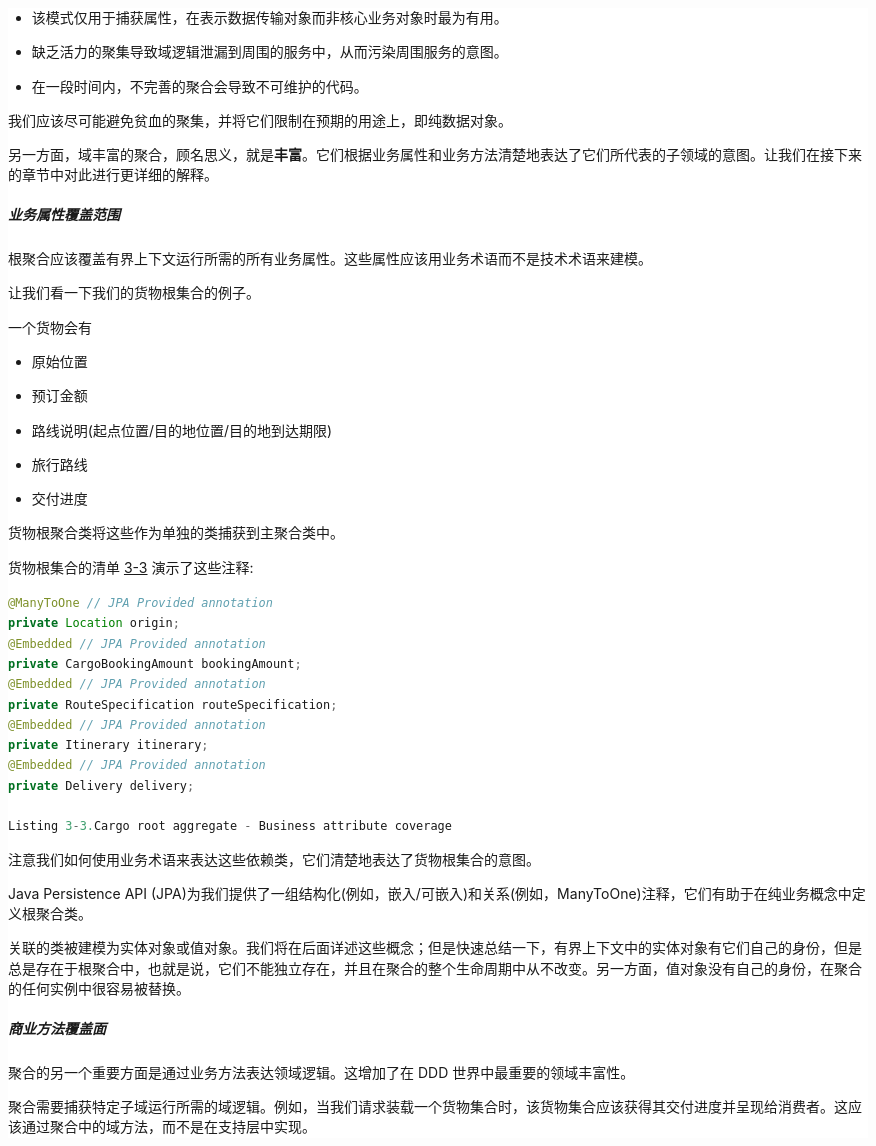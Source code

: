 *   该模式仅用于捕获属性，在表示数据传输对象而非核心业务对象时最为有用。

*   缺乏活力的聚集导致域逻辑泄漏到周围的服务中，从而污染周围服务的意图。

*   在一段时间内，不完善的聚合会导致不可维护的代码。

我们应该尽可能避免贫血的聚集，并将它们限制在预期的用途上，即纯数据对象。

另一方面，域丰富的聚合，顾名思义，就是**丰富**。它们根据业务属性和业务方法清楚地表达了它们所代表的子领域的意图。让我们在接下来的章节中对此进行更详细的解释。

##### 业务属性覆盖范围

根聚合应该覆盖有界上下文运行所需的所有业务属性。这些属性应该用业务术语而不是技术术语来建模。

让我们看一下我们的货物根集合的例子。

一个货物会有

*   原始位置

*   预订金额

*   路线说明(起点位置/目的地位置/目的地到达期限)

*   旅行路线

*   交付进度

货物根聚合类将这些作为单独的类捕获到主聚合类中。

货物根集合的清单 [3-3](#PC3) 演示了这些注释:

```java
@ManyToOne // JPA Provided annotation
private Location origin;
@Embedded // JPA Provided annotation
private CargoBookingAmount bookingAmount;
@Embedded // JPA Provided annotation
private RouteSpecification routeSpecification;
@Embedded // JPA Provided annotation
private Itinerary itinerary;
@Embedded // JPA Provided annotation
private Delivery delivery;

Listing 3-3.Cargo root aggregate - Business attribute coverage

```

注意我们如何使用业务术语来表达这些依赖类，它们清楚地表达了货物根集合的意图。

Java Persistence API (JPA)为我们提供了一组结构化(例如，嵌入/可嵌入)和关系(例如，ManyToOne)注释，它们有助于在纯业务概念中定义根聚合类。

关联的类被建模为实体对象或值对象。我们将在后面详述这些概念；但是快速总结一下，有界上下文中的实体对象有它们自己的身份，但是总是存在于根聚合中，也就是说，它们不能独立存在，并且在聚合的整个生命周期中从不改变。另一方面，值对象没有自己的身份，在聚合的任何实例中很容易被替换。

##### 商业方法覆盖面

聚合的另一个重要方面是通过业务方法表达领域逻辑。这增加了在 DDD 世界中最重要的领域丰富性。

聚合需要捕获特定子域运行所需的域逻辑。例如，当我们请求装载一个货物集合时，该货物集合应该获得其交付进度并呈现给消费者。这应该通过聚合中的域方法，而不是在支持层中实现。
